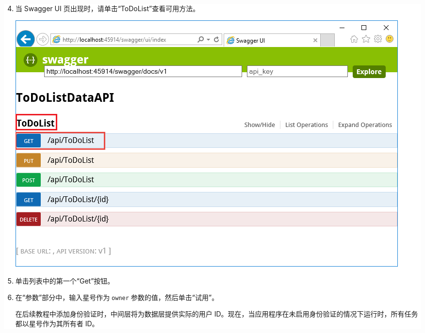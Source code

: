 4. 当 Swagger UI 页出现时，请单击“ToDoList”查看可用方法。

	![Swagger UI 可用方法](./media/app-service-api-dotnet-get-started/methods.png)

5. 单击列表中的第一个“Get”按钮。

6. 在“参数”部分中，输入星号作为 `owner` 参数的值，然后单击“试用”。

	在后续教程中添加身份验证时，中间层将为数据层提供实际的用户 ID。现在，当应用程序在未启用身份验证的情况下运行时，所有任务都以星号作为其所有者 ID。
